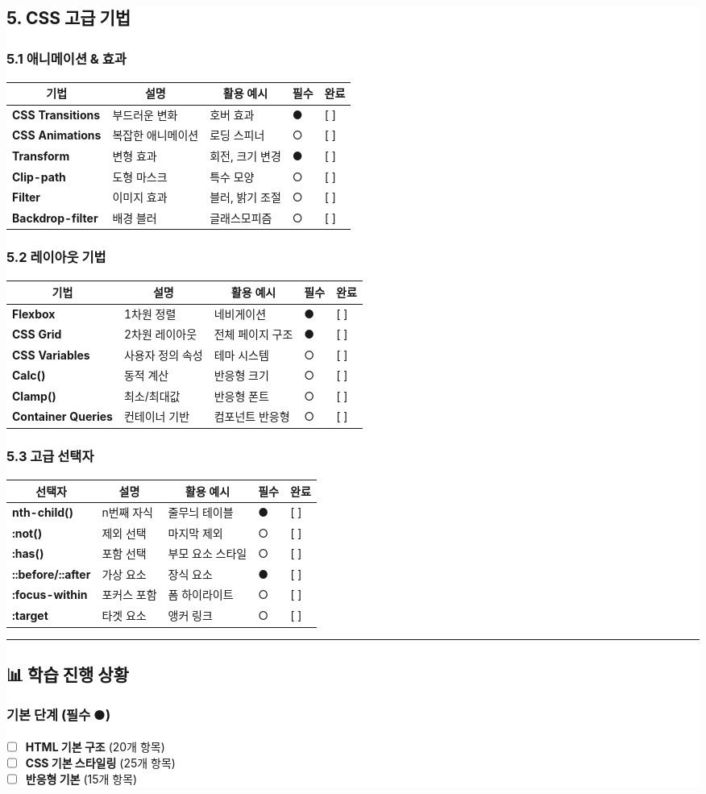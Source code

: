 ## 5. CSS 고급 기법

### 5.1 애니메이션 & 효과
| 기법 | 설명 | 활용 예시 | 필수 | 완료 |
|------|------|-----------|------|------|
| **CSS Transitions** | 부드러운 변화 | 호버 효과 | ● | [ ] |
| **CSS Animations** | 복잡한 애니메이션 | 로딩 스피너 | ○ | [ ] |
| **Transform** | 변형 효과 | 회전, 크기 변경 | ● | [ ] |
| **Clip-path** | 도형 마스크 | 특수 모양 | ○ | [ ] |
| **Filter** | 이미지 효과 | 블러, 밝기 조절 | ○ | [ ] |
| **Backdrop-filter** | 배경 블러 | 글래스모피즘 | ○ | [ ] |

### 5.2 레이아웃 기법
| 기법 | 설명 | 활용 예시 | 필수 | 완료 |
|------|------|-----------|------|------|
| **Flexbox** | 1차원 정렬 | 네비게이션 | ● | [ ] |
| **CSS Grid** | 2차원 레이아웃 | 전체 페이지 구조 | ● | [ ] |
| **CSS Variables** | 사용자 정의 속성 | 테마 시스템 | ○ | [ ] |
| **Calc()** | 동적 계산 | 반응형 크기 | ○ | [ ] |
| **Clamp()** | 최소/최대값 | 반응형 폰트 | ○ | [ ] |
| **Container Queries** | 컨테이너 기반 | 컴포넌트 반응형 | ○ | [ ] |

### 5.3 고급 선택자
| 선택자 | 설명 | 활용 예시 | 필수 | 완료 |
|--------|------|-----------|------|------|
| **nth-child()** | n번째 자식 | 줄무늬 테이블 | ● | [ ] |
| **:not()** | 제외 선택 | 마지막 제외 | ○ | [ ] |
| **:has()** | 포함 선택 | 부모 요소 스타일 | ○ | [ ] |
| **::before/::after** | 가상 요소 | 장식 요소 | ● | [ ] |
| **:focus-within** | 포커스 포함 | 폼 하이라이트 | ○ | [ ] |
| **:target** | 타겟 요소 | 앵커 링크 | ○ | [ ] |

---

## 📊 학습 진행 상황

### 기본 단계 (필수 ●)
- [ ] **HTML 기본 구조** (20개 항목)
- [ ] **CSS 기본 스타일링** (25개 항목)
- [ ] **반응형 기본** (15개 항목)
